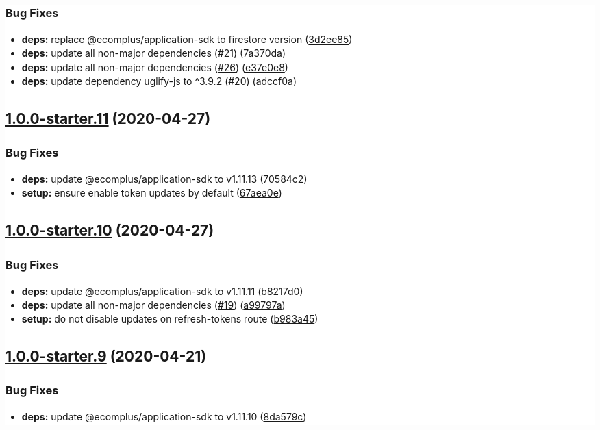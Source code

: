 
### Bug Fixes

* **deps:** replace @ecomplus/application-sdk to firestore version ([3d2ee85](https://github.com/ecomplus/application-starter/commit/3d2ee85feb2edab77950e5c266514152fbc9674d))
* **deps:** update all non-major dependencies ([#21](https://github.com/ecomplus/application-starter/issues/21)) ([7a370da](https://github.com/ecomplus/application-starter/commit/7a370da11dfd098c0a90da05d39fc62f9264fd63))
* **deps:** update all non-major dependencies ([#26](https://github.com/ecomplus/application-starter/issues/26)) ([e37e0e8](https://github.com/ecomplus/application-starter/commit/e37e0e8151768d79e81f4184ab937ddf9d775a4f))
* **deps:** update dependency uglify-js to ^3.9.2 ([#20](https://github.com/ecomplus/application-starter/issues/20)) ([adccf0a](https://github.com/ecomplus/application-starter/commit/adccf0a2fed37f2ccce57ded20d25af85407ac8a))

## [1.0.0-starter.11](https://github.com/ecomplus/application-starter/compare/v1.0.0-starter.10...v1.0.0-starter.11) (2020-04-27)


### Bug Fixes

* **deps:** update @ecomplus/application-sdk to v1.11.13 ([70584c2](https://github.com/ecomplus/application-starter/commit/70584c245e97a1b539a3df3f74109f20d9a1fa3c))
* **setup:** ensure enable token updates by default ([67aea0e](https://github.com/ecomplus/application-starter/commit/67aea0eb363be3cc535a0f0f4d1b5b682958f243))

## [1.0.0-starter.10](https://github.com/ecomplus/application-starter/compare/v1.0.0-starter.9...v1.0.0-starter.10) (2020-04-27)


### Bug Fixes

* **deps:** update @ecomplus/application-sdk to v1.11.11 ([b8217d0](https://github.com/ecomplus/application-starter/commit/b8217d03fe92b5c233615a0b6b4c01d7bad676c2))
* **deps:** update all non-major dependencies ([#19](https://github.com/ecomplus/application-starter/issues/19)) ([a99797a](https://github.com/ecomplus/application-starter/commit/a99797a129d6e2383ef5ef69c06afacd13cccfb0))
* **setup:** do not disable updates on refresh-tokens route ([b983a45](https://github.com/ecomplus/application-starter/commit/b983a45ada5575ee6435f7b3016ef35c28355762))

## [1.0.0-starter.9](https://github.com/ecomplus/application-starter/compare/v1.0.0-starter.8...v1.0.0-starter.9) (2020-04-21)


### Bug Fixes

* **deps:** update @ecomplus/application-sdk to v1.11.10 ([8da579c](https://github.com/ecomplus/application-starter/commit/8da579c19c6530e8cc9fd338a07aece1fccc64ff))
